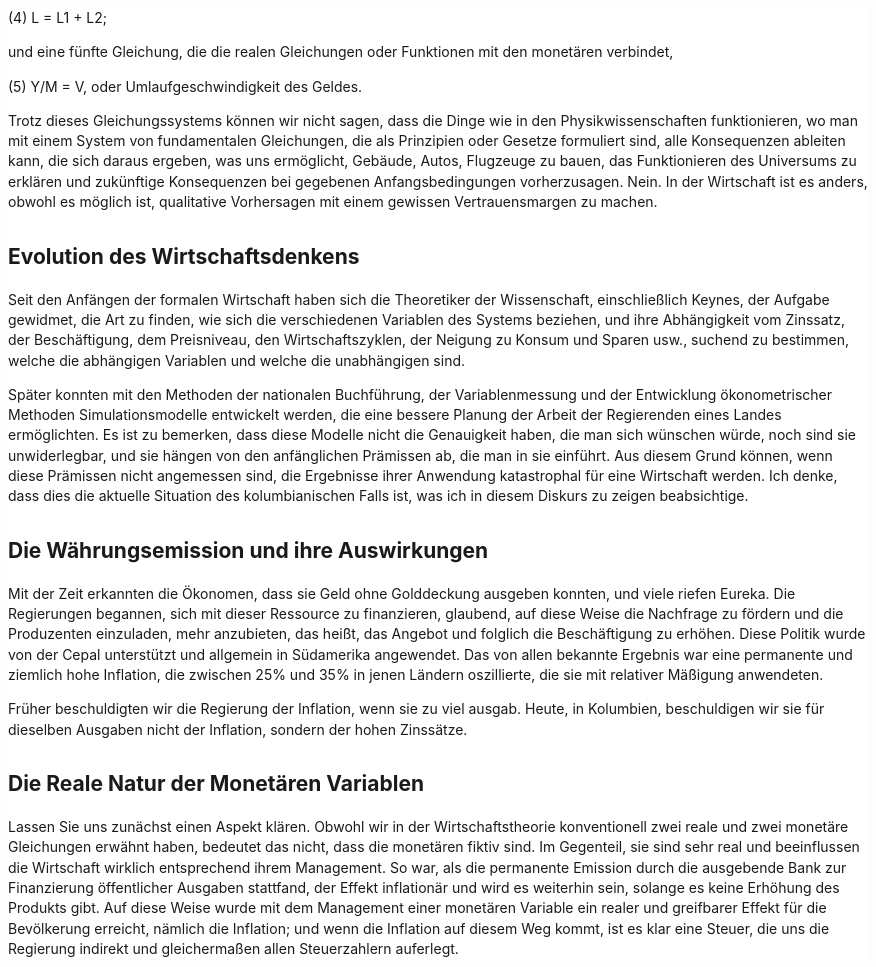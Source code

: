 (4) L = L1 + L2;

und eine fünfte Gleichung, die die realen Gleichungen oder Funktionen mit den monetären verbindet,

(5) Y/M = V, oder Umlaufgeschwindigkeit des Geldes.

Trotz dieses Gleichungssystems können wir nicht sagen, dass die Dinge wie in den Physikwissenschaften funktionieren, wo man mit einem System von fundamentalen Gleichungen, die als Prinzipien oder Gesetze formuliert sind, alle Konsequenzen ableiten kann, die sich daraus ergeben, was uns ermöglicht, Gebäude, Autos, Flugzeuge zu bauen, das Funktionieren des Universums zu erklären und zukünftige Konsequenzen bei gegebenen Anfangsbedingungen vorherzusagen. Nein. In der Wirtschaft ist es anders, obwohl es möglich ist, qualitative Vorhersagen mit einem gewissen Vertrauensmargen zu machen.

## Evolution des Wirtschaftsdenkens

Seit den Anfängen der formalen Wirtschaft haben sich die Theoretiker der Wissenschaft, einschließlich Keynes, der Aufgabe gewidmet, die Art zu finden, wie sich die verschiedenen Variablen des Systems beziehen, und ihre Abhängigkeit vom Zinssatz, der Beschäftigung, dem Preisniveau, den Wirtschaftszyklen, der Neigung zu Konsum und Sparen usw., suchend zu bestimmen, welche die abhängigen Variablen und welche die unabhängigen sind.

Später konnten mit den Methoden der nationalen Buchführung, der Variablenmessung und der Entwicklung ökonometrischer Methoden Simulationsmodelle entwickelt werden, die eine bessere Planung der Arbeit der Regierenden eines Landes ermöglichten. Es ist zu bemerken, dass diese Modelle nicht die Genauigkeit haben, die man sich wünschen würde, noch sind sie unwiderlegbar, und sie hängen von den anfänglichen Prämissen ab, die man in sie einführt. Aus diesem Grund können, wenn diese Prämissen nicht angemessen sind, die Ergebnisse ihrer Anwendung katastrophal für eine Wirtschaft werden. Ich denke, dass dies die aktuelle Situation des kolumbianischen Falls ist, was ich in diesem Diskurs zu zeigen beabsichtige.

## Die Währungsemission und ihre Auswirkungen

Mit der Zeit erkannten die Ökonomen, dass sie Geld ohne Golddeckung ausgeben konnten, und viele riefen Eureka. Die Regierungen begannen, sich mit dieser Ressource zu finanzieren, glaubend, auf diese Weise die Nachfrage zu fördern und die Produzenten einzuladen, mehr anzubieten, das heißt, das Angebot und folglich die Beschäftigung zu erhöhen. Diese Politik wurde von der Cepal unterstützt und allgemein in Südamerika angewendet. Das von allen bekannte Ergebnis war eine permanente und ziemlich hohe Inflation, die zwischen 25% und 35% in jenen Ländern oszillierte, die sie mit relativer Mäßigung anwendeten.

Früher beschuldigten wir die Regierung der Inflation, wenn sie zu viel ausgab. Heute, in Kolumbien, beschuldigen wir sie für dieselben Ausgaben nicht der Inflation, sondern der hohen Zinssätze.

## Die Reale Natur der Monetären Variablen

Lassen Sie uns zunächst einen Aspekt klären. Obwohl wir in der Wirtschaftstheorie konventionell zwei reale und zwei monetäre Gleichungen erwähnt haben, bedeutet das nicht, dass die monetären fiktiv sind. Im Gegenteil, sie sind sehr real und beeinflussen die Wirtschaft wirklich entsprechend ihrem Management. So war, als die permanente Emission durch die ausgebende Bank zur Finanzierung öffentlicher Ausgaben stattfand, der Effekt inflationär und wird es weiterhin sein, solange es keine Erhöhung des Produkts gibt. Auf diese Weise wurde mit dem Management einer monetären Variable ein realer und greifbarer Effekt für die Bevölkerung erreicht, nämlich die Inflation; und wenn die Inflation auf diesem Weg kommt, ist es klar eine Steuer, die uns die Regierung indirekt und gleichermaßen allen Steuerzahlern auferlegt.
